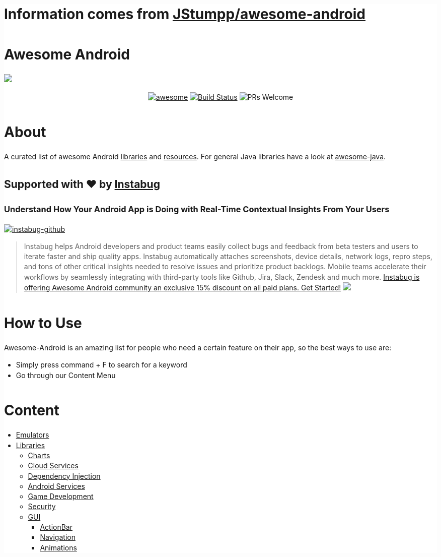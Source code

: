 # Information comes from [JStumpp/awesome-android](https://github.com/JStumpp/awesome-android)
# Awesome Android
[<img src="https://raw.githubusercontent.com/jstumpp/awesome-android/master/awesome-android.png">](https://github.com/jstumpp/awesome-android)

<p align="center">
  <a href="https://github.com/sindresorhus/awesome"><img alt="awesome" src="https://cdn.rawgit.com/sindresorhus/awesome/d7305f38d29fed78fa85652e3a63e154dd8e8829/media/badge.svg" /></a>
  <a href="https://travis-ci.org/JStumpp/awesome-android"><img alt="Build Status" src="https://api.travis-ci.org/JStumpp/awesome-android.svg?branch=master" /></a>
  <img alt="PRs Welcome" src="https://img.shields.io/badge/PRs-welcome-brightgreen.svg" />
</p>

# About
A curated list of awesome Android [libraries](#libraries) and [resources](#resources). For general Java libraries have a look at [awesome-java](https://github.com/akullpp/awesome-java).

## Supported with ❤️ by [Instabug](https://instabug.com/android/sdk?utm_source=toolsofthetrade&utm_medium=spon&utm_content=header)
### Understand How Your Android App is Doing with Real-Time Contextual Insights From Your Users
[![instabug-github](https://user-images.githubusercontent.com/10850625/65512691-fd45f280-ded9-11e9-8921-3528b98c30a7.png)](https://instabug.com/android/sdk?utm_source=awesomeandroid&utm_medium=spon&utm_content=banner)
>Instabug helps Android developers and product teams easily collect bugs and feedback from beta testers and users to iterate faster and ship quality apps. Instabug automatically attaches screenshots, device details, network logs, repro steps, and tons of other critical insights needed to resolve issues and prioritize product backlogs. 
> Mobile teams accelerate their workflows by seamlessly integrating with third-party tools like Github, Jira, Slack, Zendesk and much more. [Instabug is offering Awesome Android community an exclusive 15% discount on all paid plans. Get Started!](https://instabug.com/android/sdk/?utm_source=awesomeandroid&utm_medium=spon&utm_content=get-started)
[![](https://instabug-ga.appspot.com/UA-41982088-6/github/awesomeandroid?pixel)](https://instabug.com)


# How to Use
Awesome-Android is an amazing list for people who need a certain feature on their app, so the best ways to use are:
 - Simply press command + F to search for a keyword
 - Go through our Content Menu

# Content
- [Emulators](#emulators)
- [Libraries](#libraries)
    - [Charts](#charts)
    - [Cloud Services](#cloud-services)
    - [Dependency Injection](#dependency-injection)
    - [Android Services](#android-services)
    - [Game Development](#game-development)
	- [Security](#security)
    - [GUI](#gui)
        - [ActionBar](#actionbar)
        - [Navigation](#navigation)
        - [Animations](#animations)